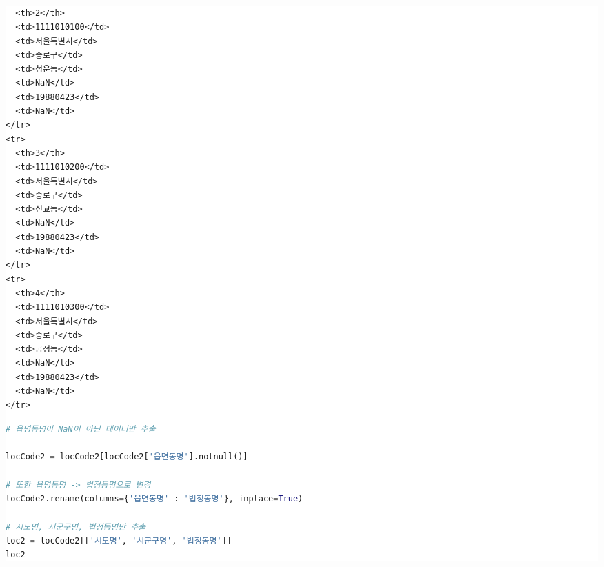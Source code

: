       <th>2</th>
      <td>1111010100</td>
      <td>서울특별시</td>
      <td>종로구</td>
      <td>청운동</td>
      <td>NaN</td>
      <td>19880423</td>
      <td>NaN</td>
    </tr>
    <tr>
      <th>3</th>
      <td>1111010200</td>
      <td>서울특별시</td>
      <td>종로구</td>
      <td>신교동</td>
      <td>NaN</td>
      <td>19880423</td>
      <td>NaN</td>
    </tr>
    <tr>
      <th>4</th>
      <td>1111010300</td>
      <td>서울특별시</td>
      <td>종로구</td>
      <td>궁정동</td>
      <td>NaN</td>
      <td>19880423</td>
      <td>NaN</td>
    </tr>
  </tbody>
</table>
</div>




```python
# 읍명동명이 NaN이 아닌 데이터만 추출

locCode2 = locCode2[locCode2['읍면동명'].notnull()]

# 또한 읍명동명 -> 법정동명으로 변경
locCode2.rename(columns={'읍면동명' : '법정동명'}, inplace=True)

# 시도명, 시군구명, 법정동명만 추출
loc2 = locCode2[['시도명', '시군구명', '법정동명']]
loc2
```




<div>
<style scoped>
    .dataframe tbody tr th:only-of-type {
        vertical-align: middle;
    }
